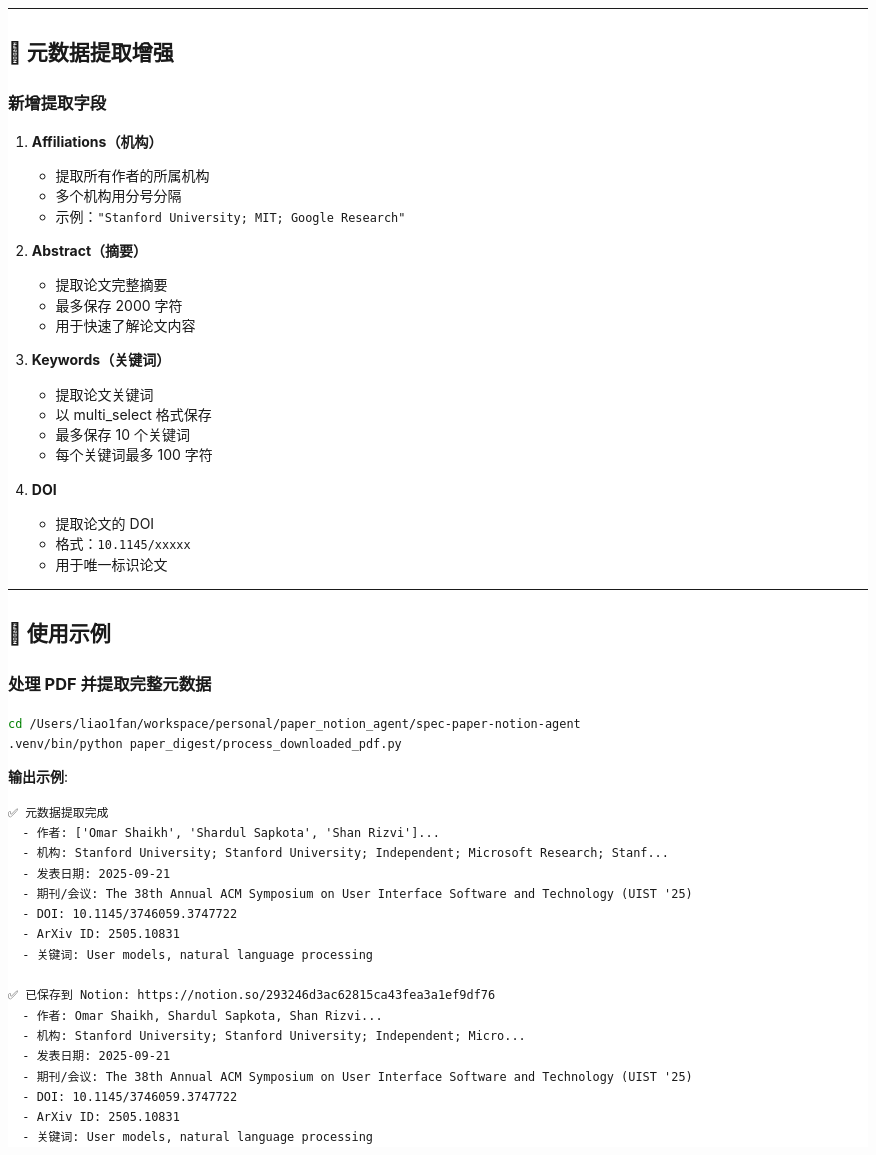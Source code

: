 
---

## 📝 元数据提取增强

### 新增提取字段

1. **Affiliations（机构）**
   - 提取所有作者的所属机构
   - 多个机构用分号分隔
   - 示例：`"Stanford University; MIT; Google Research"`

2. **Abstract（摘要）**
   - 提取论文完整摘要
   - 最多保存 2000 字符
   - 用于快速了解论文内容

3. **Keywords（关键词）**
   - 提取论文关键词
   - 以 multi_select 格式保存
   - 最多保存 10 个关键词
   - 每个关键词最多 100 字符

4. **DOI**
   - 提取论文的 DOI
   - 格式：`10.1145/xxxxx`
   - 用于唯一标识论文

---

## 🎯 使用示例

### 处理 PDF 并提取完整元数据

```bash
cd /Users/liao1fan/workspace/personal/paper_notion_agent/spec-paper-notion-agent
.venv/bin/python paper_digest/process_downloaded_pdf.py
```

**输出示例**:
```
✅ 元数据提取完成
  - 作者: ['Omar Shaikh', 'Shardul Sapkota', 'Shan Rizvi']...
  - 机构: Stanford University; Stanford University; Independent; Microsoft Research; Stanf...
  - 发表日期: 2025-09-21
  - 期刊/会议: The 38th Annual ACM Symposium on User Interface Software and Technology (UIST '25)
  - DOI: 10.1145/3746059.3747722
  - ArXiv ID: 2505.10831
  - 关键词: User models, natural language processing

✅ 已保存到 Notion: https://notion.so/293246d3ac62815ca43fea3a1ef9df76
  - 作者: Omar Shaikh, Shardul Sapkota, Shan Rizvi...
  - 机构: Stanford University; Stanford University; Independent; Micro...
  - 发表日期: 2025-09-21
  - 期刊/会议: The 38th Annual ACM Symposium on User Interface Software and Technology (UIST '25)
  - DOI: 10.1145/3746059.3747722
  - ArXiv ID: 2505.10831
  - 关键词: User models, natural language processing
```
